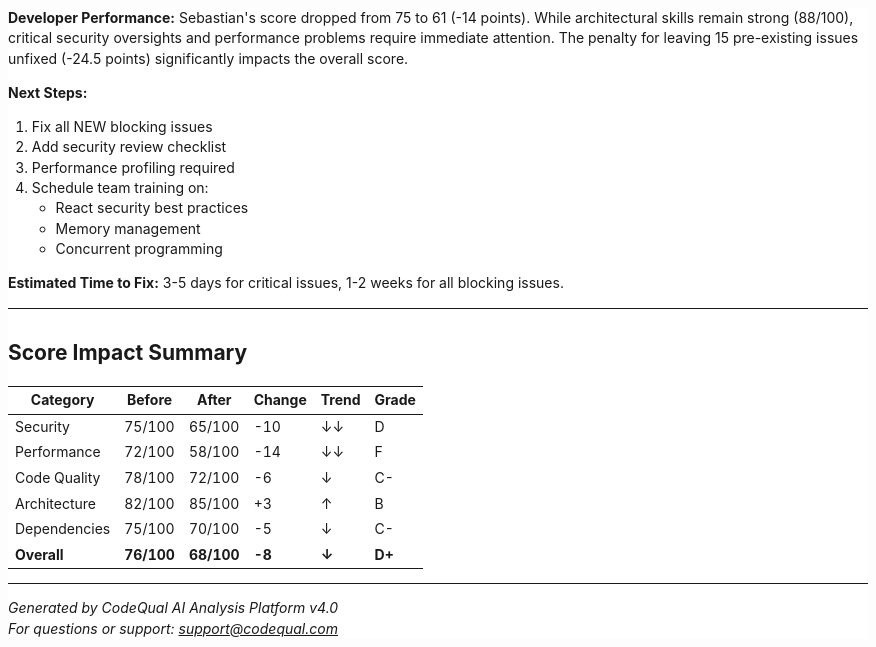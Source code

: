 **Developer Performance:** 
Sebastian's score dropped from 75 to 61 (-14 points). While architectural skills remain strong (88/100), critical security oversights and performance problems require immediate attention. The penalty for leaving 15 pre-existing issues unfixed (-24.5 points) significantly impacts the overall score.

**Next Steps:**
1. Fix all NEW blocking issues
2. Add security review checklist
3. Performance profiling required
4. Schedule team training on:
   - React security best practices
   - Memory management
   - Concurrent programming

**Estimated Time to Fix:** 3-5 days for critical issues, 1-2 weeks for all blocking issues.

---

## Score Impact Summary

| Category | Before | After | Change | Trend | Grade |
|----------|--------|-------|--------|-------|-------|
| Security | 75/100 | 65/100 | -10 | ↓↓ | D |
| Performance | 72/100 | 58/100 | -14 | ↓↓ | F |
| Code Quality | 78/100 | 72/100 | -6 | ↓ | C- |
| Architecture | 82/100 | 85/100 | +3 | ↑ | B |
| Dependencies | 75/100 | 70/100 | -5 | ↓ | C- |
| **Overall** | **76/100** | **68/100** | **-8** | **↓** | **D+** |

---

*Generated by CodeQual AI Analysis Platform v4.0*  
*For questions or support: support@codequal.com*